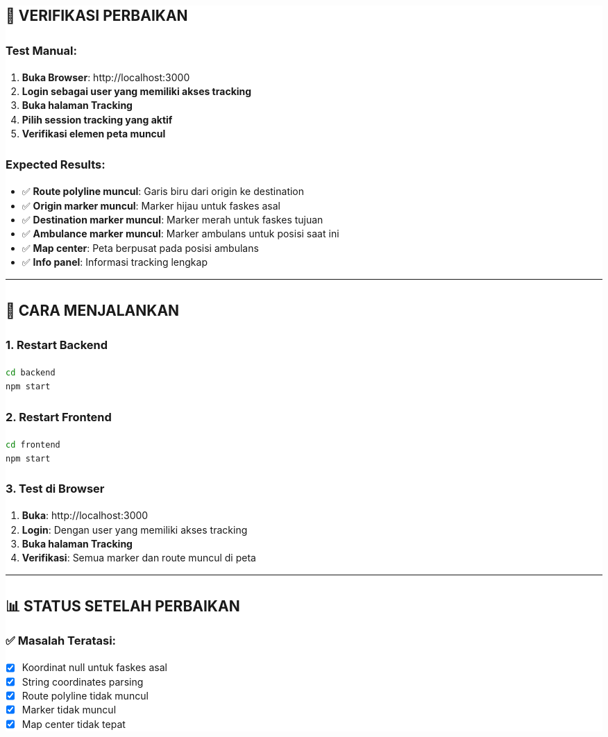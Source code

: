 
## 🧪 **VERIFIKASI PERBAIKAN**

### **Test Manual:**
1. **Buka Browser**: http://localhost:3000
2. **Login sebagai user yang memiliki akses tracking**
3. **Buka halaman Tracking**
4. **Pilih session tracking yang aktif**
5. **Verifikasi elemen peta muncul**

### **Expected Results:**
- ✅ **Route polyline muncul**: Garis biru dari origin ke destination
- ✅ **Origin marker muncul**: Marker hijau untuk faskes asal
- ✅ **Destination marker muncul**: Marker merah untuk faskes tujuan
- ✅ **Ambulance marker muncul**: Marker ambulans untuk posisi saat ini
- ✅ **Map center**: Peta berpusat pada posisi ambulans
- ✅ **Info panel**: Informasi tracking lengkap

---

## 🚀 **CARA MENJALANKAN**

### **1. Restart Backend**
```bash
cd backend
npm start
```

### **2. Restart Frontend**
```bash
cd frontend
npm start
```

### **3. Test di Browser**
1. **Buka**: http://localhost:3000
2. **Login**: Dengan user yang memiliki akses tracking
3. **Buka halaman Tracking**
4. **Verifikasi**: Semua marker dan route muncul di peta

---

## 📊 **STATUS SETELAH PERBAIKAN**

### **✅ Masalah Teratasi:**
- [x] Koordinat null untuk faskes asal
- [x] String coordinates parsing
- [x] Route polyline tidak muncul
- [x] Marker tidak muncul
- [x] Map center tidak tepat
